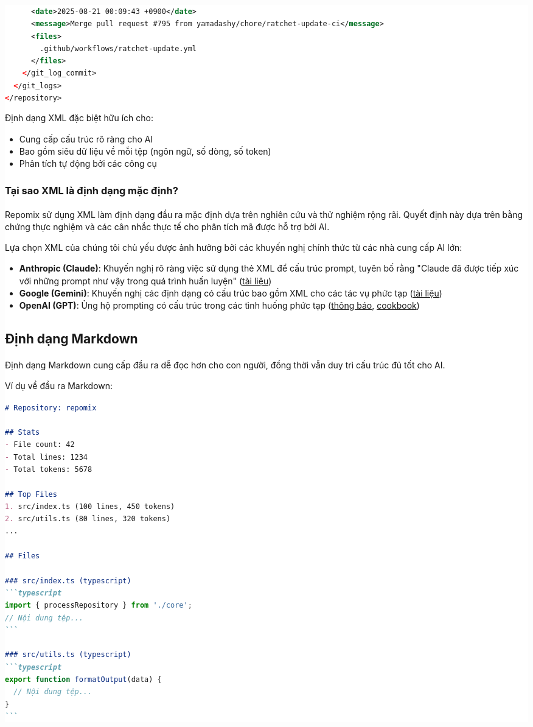 ```xml
      <date>2025-08-21 00:09:43 +0900</date>
      <message>Merge pull request #795 from yamadashy/chore/ratchet-update-ci</message>
      <files>
        .github/workflows/ratchet-update.yml
      </files>
    </git_log_commit>
  </git_logs>
</repository>
```

Định dạng XML đặc biệt hữu ích cho:
- Cung cấp cấu trúc rõ ràng cho AI
- Bao gồm siêu dữ liệu về mỗi tệp (ngôn ngữ, số dòng, số token)
- Phân tích tự động bởi các công cụ

### Tại sao XML là định dạng mặc định?

Repomix sử dụng XML làm định dạng đầu ra mặc định dựa trên nghiên cứu và thử nghiệm rộng rãi. Quyết định này dựa trên bằng chứng thực nghiệm và các cân nhắc thực tế cho phân tích mã được hỗ trợ bởi AI.

Lựa chọn XML của chúng tôi chủ yếu được ảnh hưởng bởi các khuyến nghị chính thức từ các nhà cung cấp AI lớn:
- **Anthropic (Claude)**: Khuyến nghị rõ ràng việc sử dụng thẻ XML để cấu trúc prompt, tuyên bố rằng "Claude đã được tiếp xúc với những prompt như vậy trong quá trình huấn luyện" ([tài liệu](https://docs.anthropic.com/en/docs/build-with-claude/prompt-engineering/use-xml-tags))
- **Google (Gemini)**: Khuyến nghị các định dạng có cấu trúc bao gồm XML cho các tác vụ phức tạp ([tài liệu](https://cloud.google.com/vertex-ai/generative-ai/docs/learn/prompts/structure-prompts))
- **OpenAI (GPT)**: Ủng hộ prompting có cấu trúc trong các tình huống phức tạp ([thông báo](https://x.com/OpenAIDevs/status/1890147300493914437), [cookbook](https://cookbook.openai.com/examples/gpt-5/gpt-5_prompting_guide))

## Định dạng Markdown

Định dạng Markdown cung cấp đầu ra dễ đọc hơn cho con người, đồng thời vẫn duy trì cấu trúc đủ tốt cho AI.

Ví dụ về đầu ra Markdown:

````markdown
# Repository: repomix

## Stats
- File count: 42
- Total lines: 1234
- Total tokens: 5678

## Top Files
1. src/index.ts (100 lines, 450 tokens)
2. src/utils.ts (80 lines, 320 tokens)
...

## Files

### src/index.ts (typescript)
```typescript
import { processRepository } from './core';
// Nội dung tệp...
```

### src/utils.ts (typescript)
```typescript
export function formatOutput(data) {
  // Nội dung tệp...
}
```
````